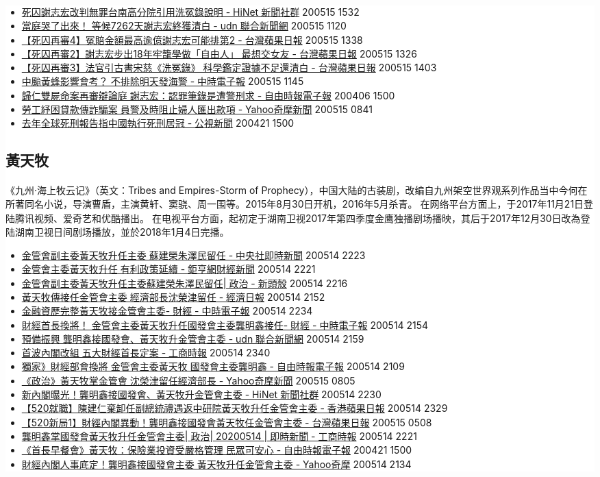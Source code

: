 - [死囚謝志宏改判無罪台南高分院引用洗冤錄說明 - HiNet 新聞社群](http://times.hinet.net/news/22902771 "死囚謝志宏改判無罪台南高分院引用洗冤錄說明 - HiNet 新聞社群") 200515 1532
- [當庭哭了出來！ 等候7262天謝志宏終獲清白 - udn 聯合新聞網](https://udn.com/news/story/7321/4565598?from=udn-catebreaknews_ch2 "當庭哭了出來！ 等候7262天謝志宏終獲清白 - udn 聯合新聞網") 200515 1120
- [【死囚再審4】冤賠金額最高逾億謝志宏可能排第2 - 台灣蘋果日報](https://tw.appledaily.com/local/20200515/4JXEUUV3QWEJIM2L2F25IQTXWQ/ "【死囚再審4】冤賠金額最高逾億謝志宏可能排第2 - 台灣蘋果日報") 200515 1338
- [【死囚再審2】謝志宏步出18年牢籠學做「自由人」 最想交女友 - 台灣蘋果日報](https://tw.appledaily.com/local/20200515/RCP656LZ66CKXQNTOXJUYDS35U/ "【死囚再審2】謝志宏步出18年牢籠學做「自由人」 最想交女友 - 台灣蘋果日報") 200515 1326
- [【死囚再審3】法官引古書宋慈《洗冤錄》 科學鑑定證據不足還清白 - 台灣蘋果日報](https://tw.appledaily.com/local/20200515/W5QBCPWT4ZKBHZ7ZWXFFLZ4F3Q/ "【死囚再審3】法官引古書宋慈《洗冤錄》 科學鑑定證據不足還清白 - 台灣蘋果日報") 200515 1403
- [中颱黃蜂影響會考？ 不排除明天發海警 - 中時電子報](https://www.chinatimes.com/realtimenews/20200515002937-260405 "中颱黃蜂影響會考？ 不排除明天發海警 - 中時電子報") 200515 1145
- [歸仁雙屍命案再審辯論庭 謝志宏：認罪筆錄是遭警刑求 - 自由時報電子報](https://news.ltn.com.tw/news/society/breakingnews/3124605 "歸仁雙屍命案再審辯論庭 謝志宏：認罪筆錄是遭警刑求 - 自由時報電子報") 200406 1500
- [勞工紓困貸款傳詐騙案 員警及時阻止婦人匯出款項 - Yahoo奇摩新聞](https://tw.news.yahoo.com/%E5%8B%9E%E5%B7%A5%E7%B4%93%E5%9B%B0%E8%B2%B8%E6%AC%BE%E5%82%B3%E8%A9%90%E9%A8%99%E6%A1%88-%E5%93%A1%E8%AD%A6%E5%8F%8A%E6%99%82%E9%98%BB%E6%AD%A2%E5%A9%A6%E4%BA%BA%E5%8C%AF%E5%87%BA%E6%AC%BE%E9%A0%85-004121690.html "勞工紓困貸款傳詐騙案 員警及時阻止婦人匯出款項 - Yahoo奇摩新聞") 200515 0841
- [去年全球死刑報告指中國執行死刑居冠 - 公視新聞](https://news.pts.org.tw/article/475526 "去年全球死刑報告指中國執行死刑居冠 - 公視新聞") 200421 1500

## 黃天牧

《九州·海上牧云记》（英文：Tribes and Empires-Storm of Prophecy），中国大陆的古装剧，改编自九州架空世界观系列作品当中今何在所著同名小说，导演曹盾，主演黄轩、窦骁、周一围等。2015年8月30日开机，2016年5月杀青。
在网络平台方面上，于2017年11月21日登陆腾讯视频、爱奇艺和优酷播出。
在电视平台方面，起初定于湖南卫视2017年第四季度金鹰独播剧场播映，其后于2017年12月30日改為登陆湖南卫视日间剧场播放，並於2018年1月4日完播。
- [金管會副主委黃天牧升任主委 蘇建榮朱澤民留任 - 中央社即時新聞](https://www.cna.com.tw/news/firstnews/202005145014.aspx "金管會副主委黃天牧升任主委 蘇建榮朱澤民留任 - 中央社即時新聞") 200514 2223
- [金管會主委黃天牧升任 有利政策延續 - 鉅亨網財經新聞](https://news.cnyes.com/news/id/4477915 "金管會主委黃天牧升任 有利政策延續 - 鉅亨網財經新聞") 200514 2221
- [金管會副主委黃天牧升任主委蘇建榮朱澤民留任| 政治 - 新頭殼](https://newtalk.tw/news/view/2020-05-14/406831 "金管會副主委黃天牧升任主委蘇建榮朱澤民留任| 政治 - 新頭殼") 200514 2216
- [黃天牧傳接任金管會主委 經濟部長沈榮津留任 - 經濟日報](https://money.udn.com/money/story/7307/4564645 "黃天牧傳接任金管會主委 經濟部長沈榮津留任 - 經濟日報") 200514 2152
- [金融資歷完整黃天牧接金管會主委- 財經 - 中時電子報](https://www.chinatimes.com/realtimenews/20200514006440-260410?ctrack=mo_main_rtime_p01 "金融資歷完整黃天牧接金管會主委- 財經 - 中時電子報") 200514 2234
- [財經首長換將！ 金管會主委黃天牧升任國發會主委龔明鑫接任- 財經 - 中時電子報](https://www.chinatimes.com/realtimenews/20200514006256-260410?ctrack=mo_main_rtime_p02 "財經首長換將！ 金管會主委黃天牧升任國發會主委龔明鑫接任- 財經 - 中時電子報") 200514 2154
- [預備振興 龔明鑫接國發會、黃天牧升金管會主委 - udn 聯合新聞網](https://udn.com/news/story/121092/4564670?from=udn-catebreaknews_ch2 "預備振興 龔明鑫接國發會、黃天牧升金管會主委 - udn 聯合新聞網") 200514 2159
- [首波內閣改組 五大財經首長定案 - 工商時報](https://ctee.com.tw/news/policy/268702.html "首波內閣改組 五大財經首長定案 - 工商時報") 200514 2340
- [獨家》財經部會換將 金管會主委黃天牧 國發會主委龔明鑫 - 自由時報電子報](https://m.ltn.com.tw/news/politics/breakingnews/3165987 "獨家》財經部會換將 金管會主委黃天牧 國發會主委龔明鑫 - 自由時報電子報") 200514 2109
- [《政治》黃天牧掌金管會 沈榮津留任經濟部長 - Yahoo奇摩新聞](https://tw.finance.yahoo.com/news/%E6%94%BF%E6%B2%BB-%E9%BB%83%E5%A4%A9%E7%89%A7%E6%8E%8C%E9%87%91%E7%AE%A1%E6%9C%83-%E6%B2%88%E6%A6%AE%E6%B4%A5%E7%95%99%E4%BB%BB%E7%B6%93%E6%BF%9F%E9%83%A8%E9%95%B7-000559855.html "《政治》黃天牧掌金管會 沈榮津留任經濟部長 - Yahoo奇摩新聞") 200515 0805
- [新內閣曝光！龔明鑫接國發會、黃天牧升金管會主委 - HiNet 新聞社群](http://times.hinet.net/topic/22901895 "新內閣曝光！龔明鑫接國發會、黃天牧升金管會主委 - HiNet 新聞社群") 200514 2230
- [【520就職】陳建仁棄卸任副總統禮遇返中研院黃天牧升任金管會主委 - 香港蘋果日報](https://hk.finance.appledaily.com/china/20200514/SEJC43JOJVASEDQZ2XQIQRZW3I/ "【520就職】陳建仁棄卸任副總統禮遇返中研院黃天牧升任金管會主委 - 香港蘋果日報") 200514 2329
- [【520新局1】財經內閣異動！龔明鑫接國發會黃天牧任金管會主委 - 台灣蘋果日報](https://tw.appledaily.com/politics/20200514/IEBTRIA7UGTMXT7F5VIANXNZU4/ "【520新局1】財經內閣異動！龔明鑫接國發會黃天牧任金管會主委 - 台灣蘋果日報") 200515 0508
- [龔明鑫掌國發會黃天牧升任金管會主委| 政治| 20200514 | 即時新聞 - 工商時報](https://m.ctee.com.tw/livenews/jj/a06668002020051422182006?area= "龔明鑫掌國發會黃天牧升任金管會主委| 政治| 20200514 | 即時新聞 - 工商時報") 200514 2221
- [《首長早餐會》黃天牧：保險業投資受嚴格管理 民眾可安心 - 自由時報電子報](https://ec.ltn.com.tw/article/breakingnews/3136574 "《首長早餐會》黃天牧：保險業投資受嚴格管理 民眾可安心 - 自由時報電子報") 200421 1500
- [財經內閣人事底定！龔明鑫接國發會主委 黃天牧升任金管會主委 - Yahoo奇摩](https://tw.mobi.yahoo.com/news/%E5%85%A7%E9%96%A3%E4%BA%BA%E4%BA%8B%E5%B8%83%E5%B1%80%E9%BE%94%E6%98%8E%E9%91%AB%E6%8E%A5%E4%BB%BB%E5%9C%8B%E7%99%BC%E6%9C%83%E4%B8%BB%E5%A7%94%E6%B2%88%E6%A6%AE%E6%B4%A5%E7%95%99%E4%BB%BB%E7%B6%93%E6%BF%9F%E9%83%A8%E9%95%B7-133459029.html "財經內閣人事底定！龔明鑫接國發會主委 黃天牧升任金管會主委 - Yahoo奇摩") 200514 2134